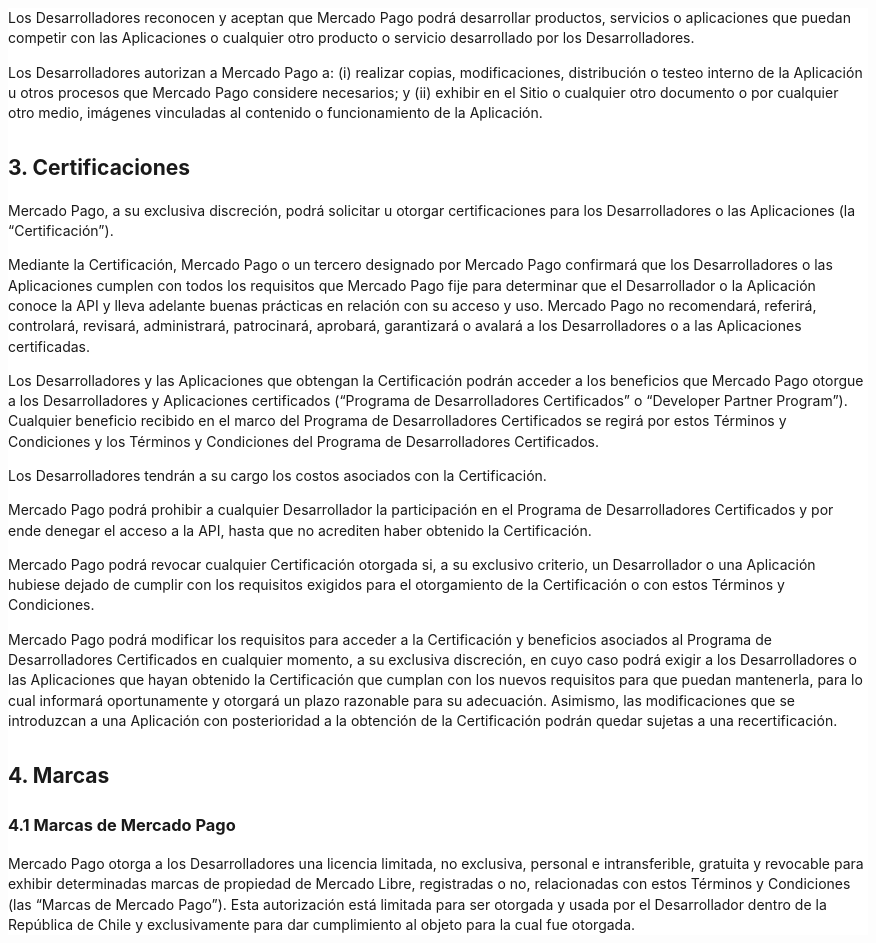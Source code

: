 Los Desarrolladores reconocen y aceptan que Mercado Pago podrá desarrollar productos, servicios o aplicaciones que puedan competir con las Aplicaciones o cualquier otro producto o servicio desarrollado por los Desarrolladores.

Los Desarrolladores autorizan a Mercado Pago a: (i) realizar copias, modificaciones, distribución o testeo interno de la Aplicación u otros procesos que Mercado Pago considere necesarios; y (ii) exhibir en el Sitio o cualquier otro documento o por cualquier otro medio, imágenes vinculadas al contenido o funcionamiento de la Aplicación.


## 3. Certificaciones

Mercado Pago, a su exclusiva discreción, podrá solicitar u otorgar certificaciones para los Desarrolladores o las Aplicaciones (la “Certificación”).

Mediante la Certificación, Mercado Pago o un tercero designado por Mercado Pago confirmará que los Desarrolladores o las Aplicaciones cumplen con todos los requisitos que Mercado Pago fije para determinar que el Desarrollador o la Aplicación conoce la API y lleva adelante buenas prácticas en relación con su acceso y uso. Mercado Pago no recomendará, referirá, controlará, revisará, administrará, patrocinará, aprobará, garantizará o avalará a los Desarrolladores o a las Aplicaciones certificadas.

Los Desarrolladores y las Aplicaciones que obtengan la Certificación podrán acceder a los beneficios que Mercado Pago otorgue a los Desarrolladores y Aplicaciones certificados (“Programa de Desarrolladores Certificados” o “Developer Partner Program”). Cualquier beneficio recibido en el marco del Programa de Desarrolladores Certificados se regirá por estos Términos y Condiciones y los Términos y Condiciones del Programa de Desarrolladores Certificados.

Los Desarrolladores tendrán a su cargo los costos asociados con la Certificación.

Mercado Pago podrá prohibir a cualquier Desarrollador la participación en el Programa de Desarrolladores Certificados y por ende denegar el acceso a la API, hasta que no acrediten haber obtenido la Certificación.

Mercado Pago podrá revocar cualquier Certificación otorgada si, a su exclusivo criterio, un Desarrollador o una Aplicación hubiese dejado de cumplir con los requisitos exigidos para el otorgamiento de la Certificación o con estos Términos y Condiciones.

Mercado Pago podrá modificar los requisitos para acceder a la Certificación y beneficios asociados al Programa de Desarrolladores Certificados en cualquier momento, a su exclusiva discreción, en cuyo caso podrá exigir a los Desarrolladores o las Aplicaciones que hayan obtenido la Certificación que cumplan con los nuevos requisitos para que puedan mantenerla, para lo cual informará oportunamente y otorgará un plazo razonable para su adecuación. Asimismo, las modificaciones que se introduzcan a una Aplicación con posterioridad a la obtención de la Certificación podrán quedar sujetas a una recertificación.
 
## 4. Marcas

### 4.1 Marcas de Mercado Pago

Mercado Pago otorga a los Desarrolladores una licencia limitada, no exclusiva, personal e intransferible, gratuita y revocable para exhibir determinadas marcas de propiedad de Mercado Libre, registradas o no, relacionadas con estos Términos y Condiciones (las “Marcas de Mercado Pago”). Esta autorización está limitada para ser otorgada y usada por el Desarrollador dentro de la República de Chile y exclusivamente para dar cumplimiento al objeto para la cual fue otorgada.
